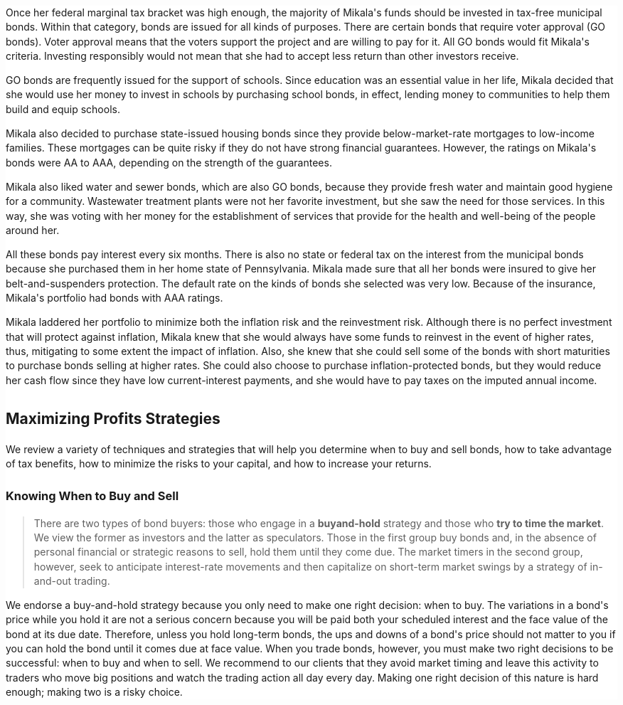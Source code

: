Once her federal marginal tax bracket was high enough, the majority of Mikala's funds should be invested in tax-free municipal bonds. Within that category, bonds are issued for all kinds of purposes. There are certain bonds that require voter approval (GO bonds). Voter approval means that the voters support the project and are willing to pay for it. All GO bonds would fit Mikala's criteria. Investing responsibly would not mean that she had to accept less return than other investors receive.

GO bonds are frequently issued for the support of schools. Since education was an essential value in her life, Mikala decided that she would use her money to invest in schools by purchasing school bonds, in effect, lending money to communities to help them build and equip schools.

Mikala also decided to purchase state-issued housing bonds since they provide below-market-rate mortgages to low-income families. These mortgages can be quite risky if they do not have strong financial guarantees. However, the ratings on Mikala's bonds were AA to AAA, depending on the strength of the guarantees.

Mikala also liked water and sewer bonds, which are also GO bonds, because they provide fresh water and maintain good hygiene for a community. Wastewater treatment plants were not her favorite investment, but she saw the need for those services. In this way, she was voting with her money for the establishment of services that provide for the health and well-being of the people around her.

All these bonds pay interest every six months. There is also no state or federal tax on the interest from the municipal bonds because she purchased them in her home state of Pennsylvania. Mikala made sure that all her bonds were insured to give her belt-and-suspenders protection. The default rate on the kinds of bonds she selected was very low. Because of the insurance, Mikala's portfolio had bonds with AAA ratings.

Mikala laddered her portfolio to minimize both the inflation risk and the reinvestment risk. Although there is no perfect investment that will protect against inflation, Mikala knew that she would always have some funds to reinvest in the event of higher rates, thus, mitigating to some extent the impact of inflation. Also, she knew that she could sell some of the bonds with short maturities to purchase bonds selling at higher rates. She could also choose to purchase inflation-protected bonds, but they would reduce her cash flow since they have low current-interest payments, and she would have to pay taxes on the imputed annual income.

## Maximizing Profits Strategies

We review a variety of techniques and strategies that will help you determine when to buy and sell bonds, how to take advantage of tax benefits, how to minimize the risks to your capital, and how to increase your returns.

### Knowing When to Buy and Sell

> There are two types of bond buyers: those who engage in a **buyand-hold** strategy and those who **try to time the market**. We view the former as investors and the latter as speculators. Those in the first group buy bonds and, in the absence of personal financial or strategic reasons to sell, hold them until they come due. The market timers in the second group, however, seek to anticipate interest-rate movements and then capitalize on short-term market swings by a strategy of in-and-out trading.

We endorse a buy-and-hold strategy because you only need to make one right decision: when to buy. The variations in a bond's price while you hold it are not a serious concern because you will be paid both your scheduled interest and the face value of the bond at its due date. Therefore, unless you hold long-term bonds, the ups and downs of a bond's price should not matter to you if you can hold the bond until it comes due at face value. When you trade bonds, however, you must make two right decisions to be successful: when to buy and when to sell. We recommend to our clients that they avoid market timing and leave this activity to traders who move big positions and watch the trading action all day every day. Making one right decision of this nature is hard enough; making two is a risky choice.
